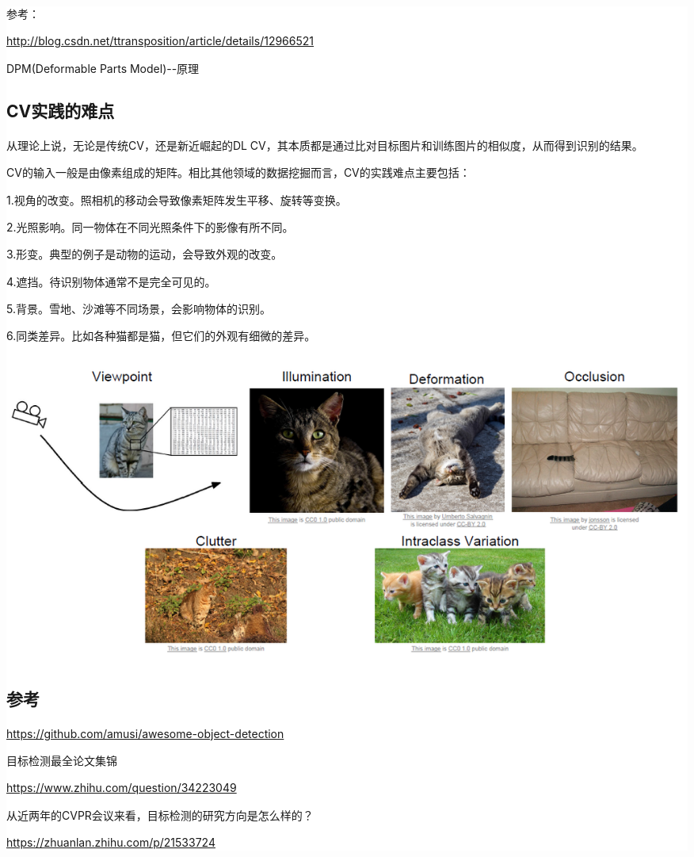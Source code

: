 参考：

http://blog.csdn.net/ttransposition/article/details/12966521

DPM(Deformable Parts Model)--原理

## CV实践的难点

从理论上说，无论是传统CV，还是新近崛起的DL CV，其本质都是通过比对目标图片和训练图片的相似度，从而得到识别的结果。

CV的输入一般是由像素组成的矩阵。相比其他领域的数据挖掘而言，CV的实践难点主要包括：

1.视角的改变。照相机的移动会导致像素矩阵发生平移、旋转等变换。

2.光照影响。同一物体在不同光照条件下的影像有所不同。

3.形变。典型的例子是动物的运动，会导致外观的改变。

4.遮挡。待识别物体通常不是完全可见的。

5.背景。雪地、沙滩等不同场景，会影响物体的识别。

6.同类差异。比如各种猫都是猫，但它们的外观有细微的差异。

![](/images/article/cv_problem.png)

## 参考

https://github.com/amusi/awesome-object-detection

目标检测最全论文集锦

https://www.zhihu.com/question/34223049

从近两年的CVPR会议来看，目标检测的研究方向是怎么样的？

https://zhuanlan.zhihu.com/p/21533724
